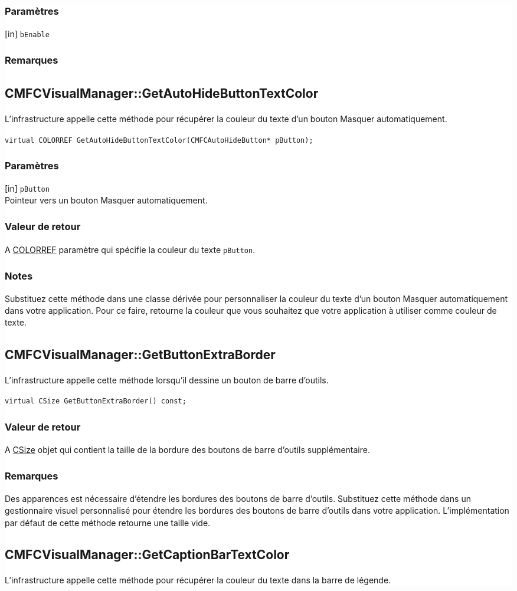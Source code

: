 ### <a name="parameters"></a>Paramètres  
 [in] `bEnable`  
  
### <a name="remarks"></a>Remarques  
  
##  <a name="a-namegetautohidebuttontextcolora--cmfcvisualmanagergetautohidebuttontextcolor"></a><a name="getautohidebuttontextcolor"></a>CMFCVisualManager::GetAutoHideButtonTextColor  
 L’infrastructure appelle cette méthode pour récupérer la couleur du texte d’un bouton Masquer automatiquement.  
  
```  
virtual COLORREF GetAutoHideButtonTextColor(CMFCAutoHideButton* pButton);
```  
  
### <a name="parameters"></a>Paramètres  
 [in] `pButton`  
 Pointeur vers un bouton Masquer automatiquement.  
  
### <a name="return-value"></a>Valeur de retour  
 A [COLORREF](http://msdn.microsoft.com/library/windows/desktop/dd183449) paramètre qui spécifie la couleur du texte `pButton`.  
  
### <a name="remarks"></a>Notes  
 Substituez cette méthode dans une classe dérivée pour personnaliser la couleur du texte d’un bouton Masquer automatiquement dans votre application. Pour ce faire, retourne la couleur que vous souhaitez que votre application à utiliser comme couleur de texte.  
  
##  <a name="a-namegetbuttonextrabordera--cmfcvisualmanagergetbuttonextraborder"></a><a name="getbuttonextraborder"></a>CMFCVisualManager::GetButtonExtraBorder  
 L’infrastructure appelle cette méthode lorsqu’il dessine un bouton de barre d’outils.  
  
```  
virtual CSize GetButtonExtraBorder() const;  
```  
  
### <a name="return-value"></a>Valeur de retour  
 A [CSize](../../atl-mfc-shared/reference/csize-class.md) objet qui contient la taille de la bordure des boutons de barre d’outils supplémentaire.  
  
### <a name="remarks"></a>Remarques  
 Des apparences est nécessaire d’étendre les bordures des boutons de barre d’outils. Substituez cette méthode dans un gestionnaire visuel personnalisé pour étendre les bordures des boutons de barre d’outils dans votre application. L’implémentation par défaut de cette méthode retourne une taille vide.  
  
##  <a name="a-namegetcaptionbartextcolora--cmfcvisualmanagergetcaptionbartextcolor"></a><a name="getcaptionbartextcolor"></a>CMFCVisualManager::GetCaptionBarTextColor  
 L’infrastructure appelle cette méthode pour récupérer la couleur du texte dans la barre de légende.  
  